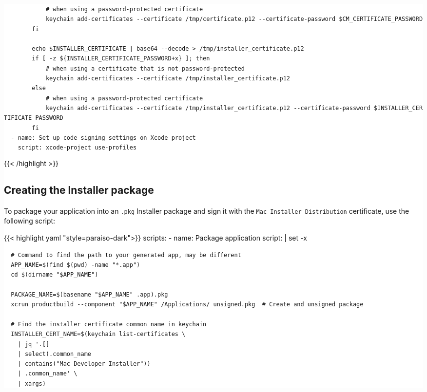                 # when using a password-protected certificate
                keychain add-certificates --certificate /tmp/certificate.p12 --certificate-password $CM_CERTIFICATE_PASSWORD
            fi

            echo $INSTALLER_CERTIFICATE | base64 --decode > /tmp/installer_certificate.p12
            if [ -z ${INSTALLER_CERTIFICATE_PASSWORD+x} ]; then
                # when using a certificate that is not password-protected
                keychain add-certificates --certificate /tmp/installer_certificate.p12
            else
                # when using a password-protected certificate
                keychain add-certificates --certificate /tmp/installer_certificate.p12 --certificate-password $INSTALLER_CERTIFICATE_PASSWORD
            fi
      - name: Set up code signing settings on Xcode project
        script: xcode-project use-profiles
{{< /highlight >}}

## Creating the Installer package

To package your application into an `.pkg` Installer package and sign it with the `Mac Installer Distribution` certificate, use the following script:

{{< highlight yaml "style=paraiso-dark">}}
  scripts:
    - name: Package application
      script: | 
      set -x
    
      # Command to find the path to your generated app, may be different
      APP_NAME=$(find $(pwd) -name "*.app")  
      cd $(dirname "$APP_NAME")
    
      PACKAGE_NAME=$(basename "$APP_NAME" .app).pkg
      xcrun productbuild --component "$APP_NAME" /Applications/ unsigned.pkg  # Create and unsigned package

      # Find the installer certificate common name in keychain
      INSTALLER_CERT_NAME=$(keychain list-certificates \
        | jq '.[]
        | select(.common_name
        | contains("Mac Developer Installer"))
        | .common_name' \
        | xargs)
      